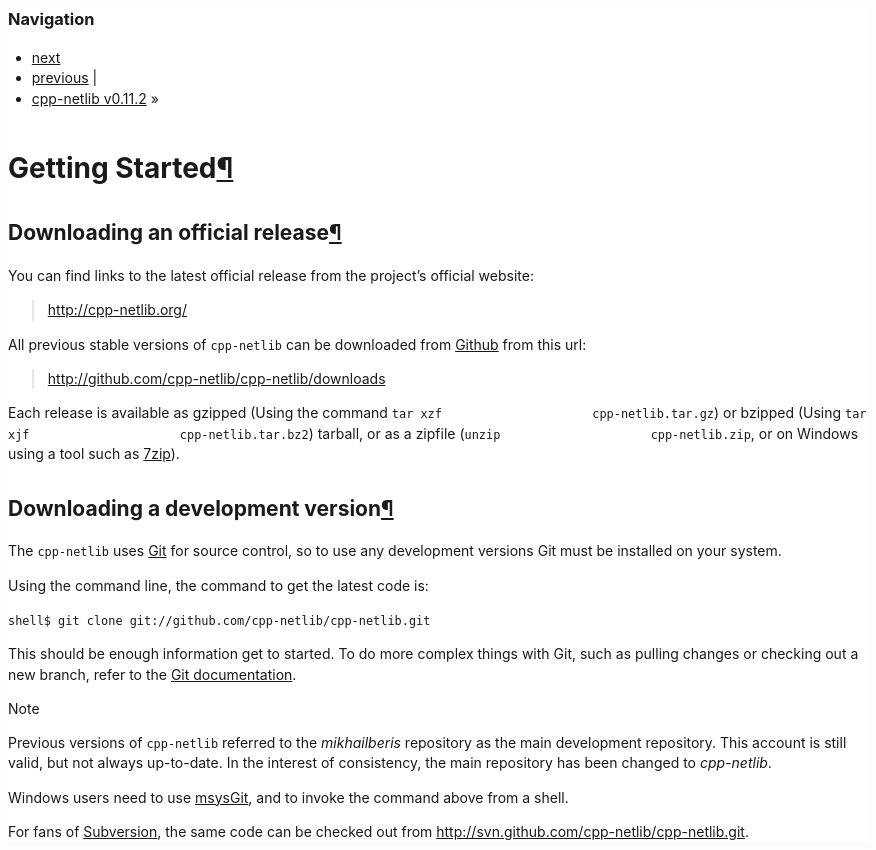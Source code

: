 ### Navigation

-   [next](examples.html "Examples")
-   [previous](whats_new.html "What’s New") |
-   [cpp-netlib v0.11.2](contents.html) »

<span id="id1"></span>

Getting Started<a href="#getting-started" class="headerlink" title="Permalink to this headline">¶</a>
=====================================================================================================

Downloading an official release<a href="#downloading-an-official-release" class="headerlink" title="Permalink to this headline">¶</a>
-------------------------------------------------------------------------------------------------------------------------------------

You can find links to the latest official release from the project’s official website:

> <a href="http://cpp-netlib.org/" class="reference external">http://cpp-netlib.org/</a>

All previous stable versions of `cpp-netlib` can be downloaded from <a href="http://github.com/cpp-netlib/cpp-netlib/downloads" class="reference external">Github</a> from this url:

> <a href="http://github.com/cpp-netlib/cpp-netlib/downloads" class="reference external">http://github.com/cpp-netlib/cpp-netlib/downloads</a>

Each release is available as gzipped (Using the command `tar xzf                     cpp-netlib.tar.gz`) or bzipped (Using `tar xjf                     cpp-netlib.tar.bz2`) tarball, or as a zipfile (`unzip                     cpp-netlib.zip`, or on Windows using a tool such as <a href="http://www.7-zip.org/" class="reference external">7zip</a>).

Downloading a development version<a href="#downloading-a-development-version" class="headerlink" title="Permalink to this headline">¶</a>
-----------------------------------------------------------------------------------------------------------------------------------------

The `cpp-netlib` uses <a href="http://git-scm.com/" class="reference external">Git</a> for source control, so to use any development versions Git must be installed on your system.

Using the command line, the command to get the latest code is:

    shell$ git clone git://github.com/cpp-netlib/cpp-netlib.git

This should be enough information get to started. To do more complex things with Git, such as pulling changes or checking out a new branch, refer to the <a href="http://git-scm.com/documentation" class="reference external">Git documentation</a>.

Note

Previous versions of `cpp-netlib` referred to the *mikhailberis* repository as the main development repository. This account is still valid, but not always up-to-date. In the interest of consistency, the main repository has been changed to *cpp-netlib*.

Windows users need to use <a href="http://code.google.com/p/msysgit/downloads/list" class="reference external">msysGit</a>, and to invoke the command above from a shell.

For fans of <a href="http://subversion.tigris.org/" class="reference external">Subversion</a>, the same code can be checked out from <a href="http://svn.github.com/cpp-netlib/cpp-netlib.git" class="reference external">http://svn.github.com/cpp-netlib/cpp-netlib.git</a>.
